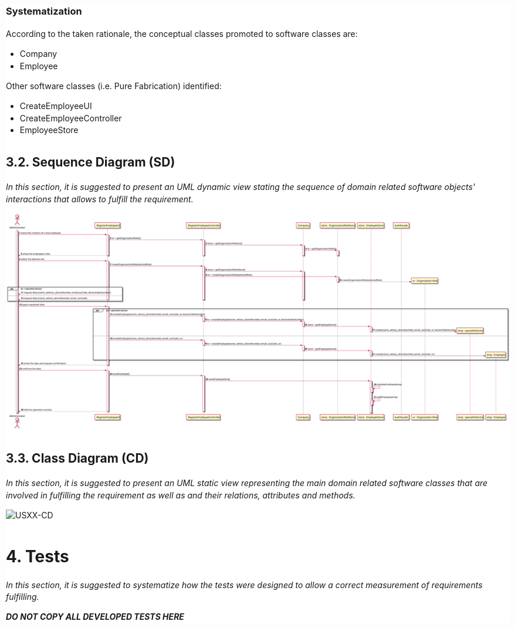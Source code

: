 ### Systematization ##

According to the taken rationale, the conceptual classes promoted to software classes are: 

 * Company
 * Employee

Other software classes (i.e. Pure Fabrication) identified: 
 * CreateEmployeeUI  
 * CreateEmployeeController
 * EmployeeStore

## 3.2. Sequence Diagram (SD)

*In this section, it is suggested to present an UML dynamic view stating the sequence of domain related software objects' interactions that allows to fulfill the requirement.* 

![US07-SD](US07-SD.svg)

## 3.3. Class Diagram (CD)

*In this section, it is suggested to present an UML static view representing the main domain related software classes that are involved in fulfilling the requirement as well as and their relations, attributes and methods.*

![USXX-CD](USXX-CD.svg)

# 4. Tests 
*In this section, it is suggested to systematize how the tests were designed to allow a correct measurement of requirements fulfilling.* 

**_DO NOT COPY ALL DEVELOPED TESTS HERE_**
